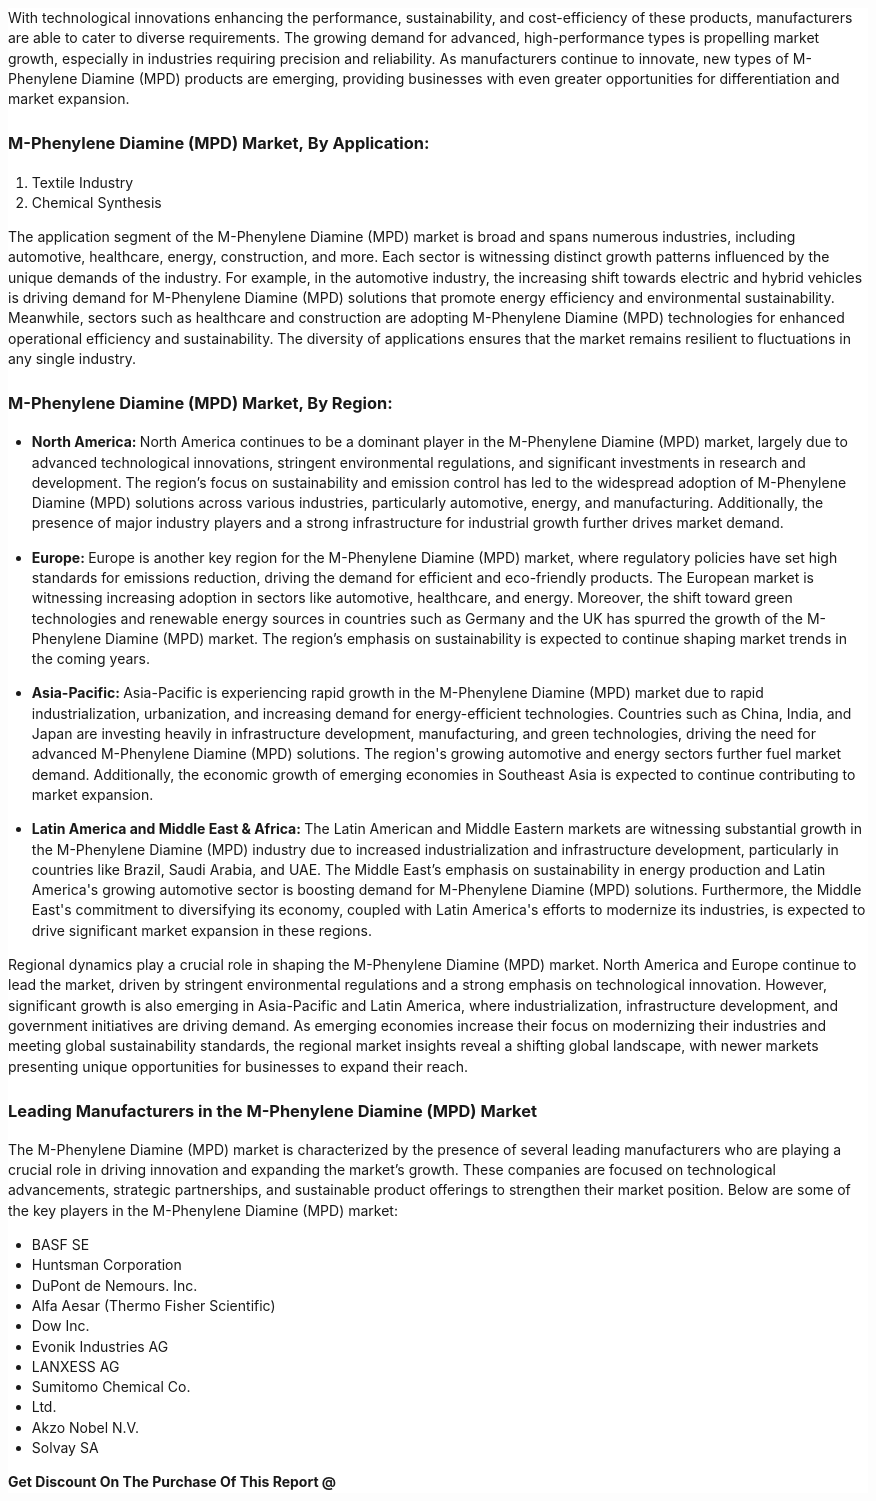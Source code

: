 With technological innovations enhancing the performance, sustainability, and cost-efficiency of these products, manufacturers are able to cater to diverse requirements. The growing demand for advanced, high-performance types is propelling market growth, especially in industries requiring precision and reliability. As manufacturers continue to innovate, new types of M-Phenylene Diamine (MPD) products are emerging, providing businesses with even greater opportunities for differentiation and market expansion.</p><h3>M-Phenylene Diamine (MPD) Market,&nbsp;By Application:</h3><ol><li>Textile Industry<li> Chemical Synthesis</li></ol><p>The application segment of the M-Phenylene Diamine (MPD) market is broad and spans numerous industries, including automotive, healthcare, energy, construction, and more. Each sector is witnessing distinct growth patterns influenced by the unique demands of the industry. For example, in the automotive industry, the increasing shift towards electric and hybrid vehicles is driving demand for M-Phenylene Diamine (MPD) solutions that promote energy efficiency and environmental sustainability. Meanwhile, sectors such as healthcare and construction are adopting M-Phenylene Diamine (MPD) technologies for enhanced operational efficiency and sustainability. The diversity of applications ensures that the market remains resilient to fluctuations in any single industry.</p><h3>M-Phenylene Diamine (MPD) Market, By Region:</h3><ul><li><p><strong>North America:&nbsp;</strong>North America continues to be a dominant player in the M-Phenylene Diamine (MPD) market, largely due to advanced technological innovations, stringent environmental regulations, and significant investments in research and development. The region&rsquo;s focus on sustainability and emission control has led to the widespread adoption of M-Phenylene Diamine (MPD) solutions across various industries, particularly automotive, energy, and manufacturing. Additionally, the presence of major industry players and a strong infrastructure for industrial growth further drives market demand.</p></li><li><p><strong><strong>Europe:&nbsp;</strong></strong>Europe is another key region for the M-Phenylene Diamine (MPD) market, where regulatory policies have set high standards for emissions reduction, driving the demand for efficient and eco-friendly products. The European market is witnessing increasing adoption in sectors like automotive, healthcare, and energy. Moreover, the shift toward green technologies and renewable energy sources in countries such as Germany and the UK has spurred the growth of the M-Phenylene Diamine (MPD) market. The region&rsquo;s emphasis on sustainability is expected to continue shaping market trends in the coming years.</p></li><li><p><strong><strong>Asia-Pacific:&nbsp;</strong></strong>Asia-Pacific is experiencing rapid growth in the M-Phenylene Diamine (MPD) market due to rapid industrialization, urbanization, and increasing demand for energy-efficient technologies. Countries such as China, India, and Japan are investing heavily in infrastructure development, manufacturing, and green technologies, driving the need for advanced M-Phenylene Diamine (MPD) solutions. The region's growing automotive and energy sectors further fuel market demand. Additionally, the economic growth of emerging economies in Southeast Asia is expected to continue contributing to market expansion.</p></li><li><p><strong><strong>Latin America and Middle East &amp; Africa:&nbsp;</strong></strong>The Latin American and Middle Eastern markets are witnessing substantial growth in the M-Phenylene Diamine (MPD) industry due to increased industrialization and infrastructure development, particularly in countries like Brazil, Saudi Arabia, and UAE. The Middle East&rsquo;s emphasis on sustainability in energy production and Latin America's growing automotive sector is boosting demand for M-Phenylene Diamine (MPD) solutions. Furthermore, the Middle East's commitment to diversifying its economy, coupled with Latin America's efforts to modernize its industries, is expected to drive significant market expansion in these regions.</p></li></ul><p>Regional dynamics play a crucial role in shaping the M-Phenylene Diamine (MPD) market. North America and Europe continue to lead the market, driven by stringent environmental regulations and a strong emphasis on technological innovation. However, significant growth is also emerging in Asia-Pacific and Latin America, where industrialization, infrastructure development, and government initiatives are driving demand. As emerging economies increase their focus on modernizing their industries and meeting global sustainability standards, the regional market insights reveal a shifting global landscape, with newer markets presenting unique opportunities for businesses to expand their reach.</p><h3><strong>Leading Manufacturers in the M-Phenylene Diamine (MPD) Market</strong></h3><p>The M-Phenylene Diamine (MPD) market is characterized by the presence of several leading manufacturers who are playing a crucial role in driving innovation and expanding the market&rsquo;s growth. These companies are focused on technological advancements, strategic partnerships, and sustainable product offerings to strengthen their market position. Below are some of the key players in the M-Phenylene Diamine (MPD) market:</p></div><div class="article-main__content" data-test-id="publishing-text-block"><ul><li><span class="">BASF SE<li> Huntsman Corporation<li> DuPont de Nemours. Inc.<li> Alfa Aesar (Thermo Fisher Scientific)<li> Dow Inc.<li> Evonik Industries AG<li> LANXESS AG<li> Sumitomo Chemical Co.<li> Ltd.<li> Akzo Nobel N.V.<li> Solvay SA</span></li></ul></div><div class="article-main__content" data-test-id="publishing-text-block"><p><span class="font-[700]"><strong>Get Discount On The Purchase Of This Report @</strong>